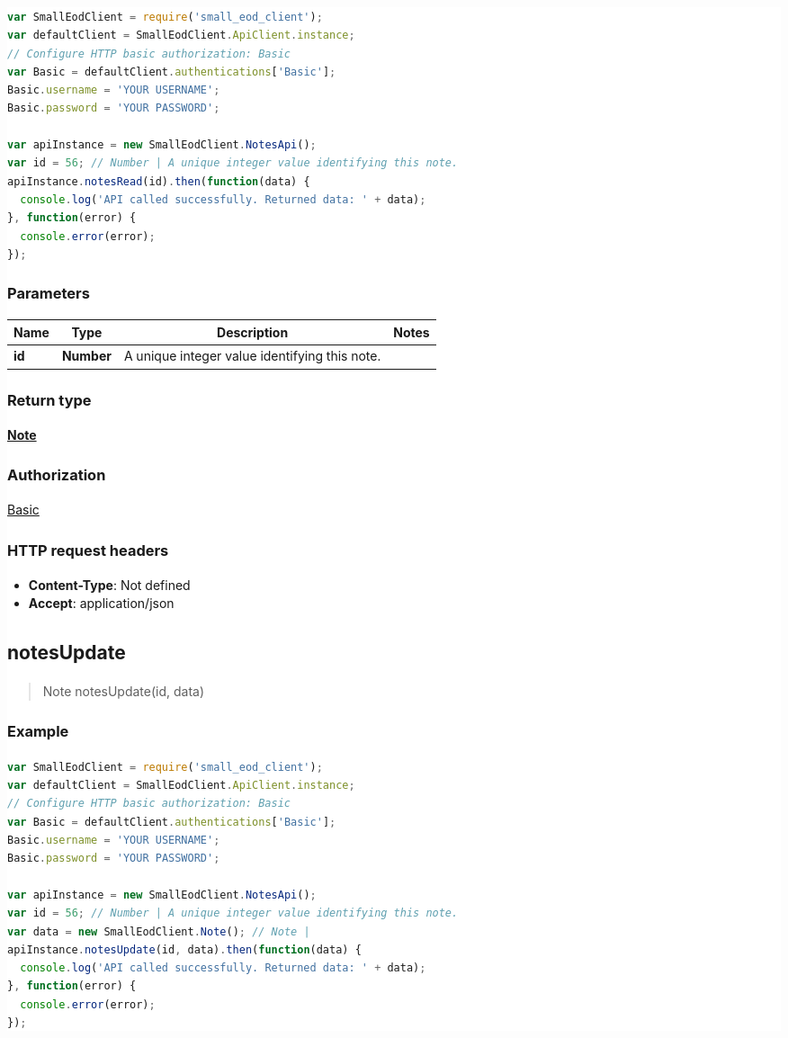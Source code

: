 ```javascript
var SmallEodClient = require('small_eod_client');
var defaultClient = SmallEodClient.ApiClient.instance;
// Configure HTTP basic authorization: Basic
var Basic = defaultClient.authentications['Basic'];
Basic.username = 'YOUR USERNAME';
Basic.password = 'YOUR PASSWORD';

var apiInstance = new SmallEodClient.NotesApi();
var id = 56; // Number | A unique integer value identifying this note.
apiInstance.notesRead(id).then(function(data) {
  console.log('API called successfully. Returned data: ' + data);
}, function(error) {
  console.error(error);
});

```

### Parameters



Name | Type | Description  | Notes
------------- | ------------- | ------------- | -------------
 **id** | **Number**| A unique integer value identifying this note. | 

### Return type

[**Note**](Note.md)

### Authorization

[Basic](../README.md#Basic)

### HTTP request headers

- **Content-Type**: Not defined
- **Accept**: application/json


## notesUpdate

> Note notesUpdate(id, data)



### Example

```javascript
var SmallEodClient = require('small_eod_client');
var defaultClient = SmallEodClient.ApiClient.instance;
// Configure HTTP basic authorization: Basic
var Basic = defaultClient.authentications['Basic'];
Basic.username = 'YOUR USERNAME';
Basic.password = 'YOUR PASSWORD';

var apiInstance = new SmallEodClient.NotesApi();
var id = 56; // Number | A unique integer value identifying this note.
var data = new SmallEodClient.Note(); // Note | 
apiInstance.notesUpdate(id, data).then(function(data) {
  console.log('API called successfully. Returned data: ' + data);
}, function(error) {
  console.error(error);
});

```
